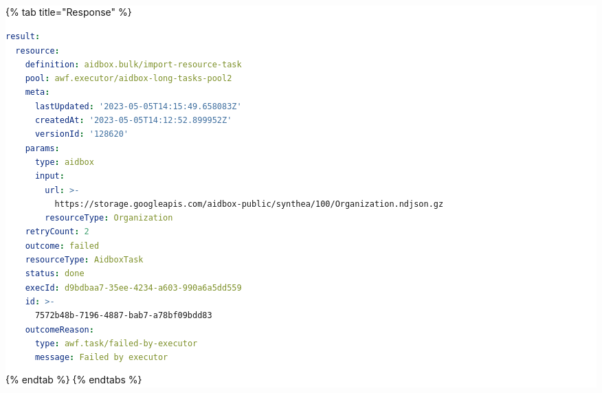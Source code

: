 {% tab title="Response" %}
```yaml
result:
  resource:
    definition: aidbox.bulk/import-resource-task
    pool: awf.executor/aidbox-long-tasks-pool2
    meta:
      lastUpdated: '2023-05-05T14:15:49.658083Z'
      createdAt: '2023-05-05T14:12:52.899952Z'
      versionId: '128620'
    params:
      type: aidbox
      input:
        url: >-
          https://storage.googleapis.com/aidbox-public/synthea/100/Organization.ndjson.gz
        resourceType: Organization
    retryCount: 2
    outcome: failed
    resourceType: AidboxTask
    status: done
    execId: d9bdbaa7-35ee-4234-a603-990a6a5dd559
    id: >-
      7572b48b-7196-4887-bab7-a78bf09bdd83
    outcomeReason:
      type: awf.task/failed-by-executor
      message: Failed by executor

```
{% endtab %}
{% endtabs %}
